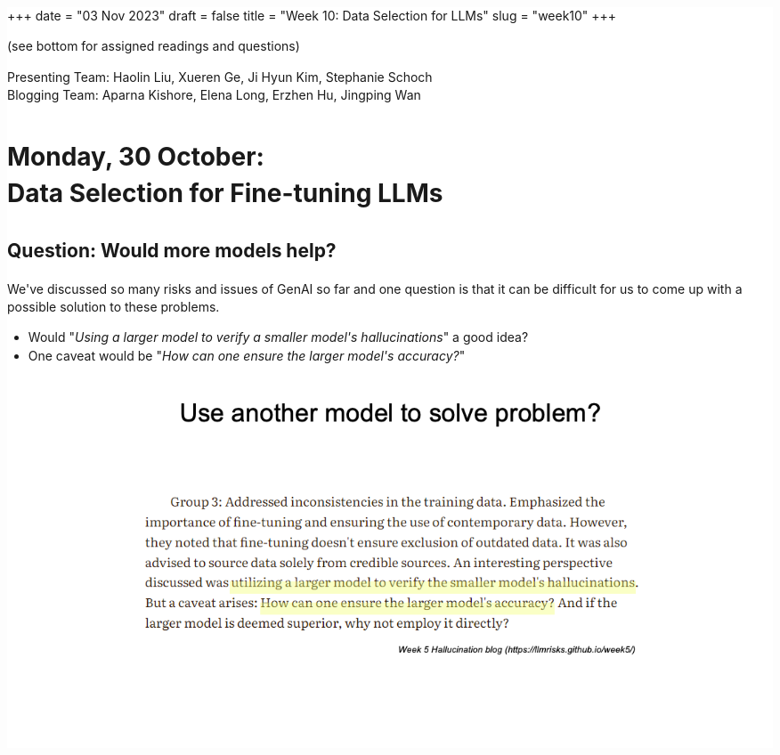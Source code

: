+++
date = "03 Nov 2023"
draft = false
title = "Week 10: Data Selection for LLMs"
slug = "week10"
+++

(see bottom for assigned readings and questions)

<author>Presenting Team: Haolin Liu, Xueren Ge, Ji  Hyun Kim, Stephanie Schoch </author>  
<author>Blogging Team: Aparna Kishore, Elena Long, Erzhen Hu, Jingping Wan</author>

# Monday, 30 October: <br> Data Selection for Fine-tuning LLMs

## Question: Would more models help?

We've discussed so many risks and issues of GenAI so far and one question is that it can be difficult for us to come up with a possible solution to these problems.
- Would "*Using a larger model to verify a smaller model's hallucinations*" a good idea?
- One caveat would be "*How can one ensure the larger model's accuracy?*"
<center>
<div class="slide">
  <img src="../images/week10/day1/Slide2.png" alt="" width="85%">
</div>
</center>

